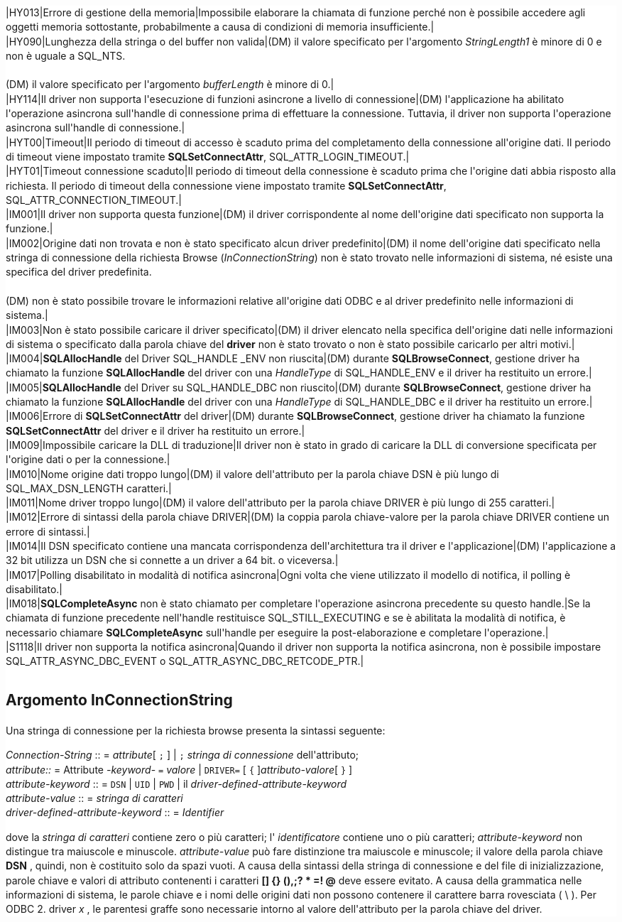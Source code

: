 |HY013|Errore di gestione della memoria|Impossibile elaborare la chiamata di funzione perché non è possibile accedere agli oggetti memoria sottostante, probabilmente a causa di condizioni di memoria insufficiente.|  
|HY090|Lunghezza della stringa o del buffer non valida|(DM) il valore specificato per l'argomento *StringLength1* è minore di 0 e non è uguale a SQL_NTS.<br /><br /> (DM) il valore specificato per l'argomento *bufferLength* è minore di 0.|  
|HY114|Il driver non supporta l'esecuzione di funzioni asincrone a livello di connessione|(DM) l'applicazione ha abilitato l'operazione asincrona sull'handle di connessione prima di effettuare la connessione. Tuttavia, il driver non supporta l'operazione asincrona sull'handle di connessione.|  
|HYT00|Timeout|Il periodo di timeout di accesso è scaduto prima del completamento della connessione all'origine dati. Il periodo di timeout viene impostato tramite **SQLSetConnectAttr**, SQL_ATTR_LOGIN_TIMEOUT.|  
|HYT01|Timeout connessione scaduto|Il periodo di timeout della connessione è scaduto prima che l'origine dati abbia risposto alla richiesta. Il periodo di timeout della connessione viene impostato tramite **SQLSetConnectAttr**, SQL_ATTR_CONNECTION_TIMEOUT.|  
|IM001|Il driver non supporta questa funzione|(DM) il driver corrispondente al nome dell'origine dati specificato non supporta la funzione.|  
|IM002|Origine dati non trovata e non è stato specificato alcun driver predefinito|(DM) il nome dell'origine dati specificato nella stringa di connessione della richiesta Browse (*InConnectionString*) non è stato trovato nelle informazioni di sistema, né esiste una specifica del driver predefinita.<br /><br /> (DM) non è stato possibile trovare le informazioni relative all'origine dati ODBC e al driver predefinito nelle informazioni di sistema.|  
|IM003|Non è stato possibile caricare il driver specificato|(DM) il driver elencato nella specifica dell'origine dati nelle informazioni di sistema o specificato dalla parola chiave del **driver** non è stato trovato o non è stato possibile caricarlo per altri motivi.|  
|IM004|**SQLAllocHandle** del Driver SQL_HANDLE _ENV non riuscita|(DM) durante **SQLBrowseConnect**, gestione driver ha chiamato la funzione **SQLAllocHandle** del driver con una *HandleType* di SQL_HANDLE_ENV e il driver ha restituito un errore.|  
|IM005|**SQLAllocHandle** del Driver su SQL_HANDLE_DBC non riuscito|(DM) durante **SQLBrowseConnect**, gestione driver ha chiamato la funzione **SQLAllocHandle** del driver con una *HandleType* di SQL_HANDLE_DBC e il driver ha restituito un errore.|  
|IM006|Errore di **SQLSetConnectAttr** del driver|(DM) durante **SQLBrowseConnect**, gestione driver ha chiamato la funzione **SQLSetConnectAttr** del driver e il driver ha restituito un errore.|  
|IM009|Impossibile caricare la DLL di traduzione|Il driver non è stato in grado di caricare la DLL di conversione specificata per l'origine dati o per la connessione.|  
|IM010|Nome origine dati troppo lungo|(DM) il valore dell'attributo per la parola chiave DSN è più lungo di SQL_MAX_DSN_LENGTH caratteri.|  
|IM011|Nome driver troppo lungo|(DM) il valore dell'attributo per la parola chiave DRIVER è più lungo di 255 caratteri.|  
|IM012|Errore di sintassi della parola chiave DRIVER|(DM) la coppia parola chiave-valore per la parola chiave DRIVER contiene un errore di sintassi.|  
|IM014|Il DSN specificato contiene una mancata corrispondenza dell'architettura tra il driver e l'applicazione|(DM) l'applicazione a 32 bit utilizza un DSN che si connette a un driver a 64 bit. o viceversa.|  
|IM017|Polling disabilitato in modalità di notifica asincrona|Ogni volta che viene utilizzato il modello di notifica, il polling è disabilitato.|  
|IM018|**SQLCompleteAsync** non è stato chiamato per completare l'operazione asincrona precedente su questo handle.|Se la chiamata di funzione precedente nell'handle restituisce SQL_STILL_EXECUTING e se è abilitata la modalità di notifica, è necessario chiamare **SQLCompleteAsync** sull'handle per eseguire la post-elaborazione e completare l'operazione.|  
|S1118|Il driver non supporta la notifica asincrona|Quando il driver non supporta la notifica asincrona, non è possibile impostare SQL_ATTR_ASYNC_DBC_EVENT o SQL_ATTR_ASYNC_DBC_RETCODE_PTR.|  
  
## <a name="inconnectionstring-argument"></a>Argomento InConnectionString  
 Una stringa di connessione per la richiesta browse presenta la sintassi seguente:  
  
 *Connection-String* :: = *attribute*[ `;` ] &#124;  `;` *stringa di connessione* dell'attributo;<br>
 *attribute::* = Attribute *-keyword*- `=` *valore* &#124; `DRIVER=` [ `{` ]*attributo-valore*[ `}` ]<br>
 *attribute-keyword* :: = `DSN` &#124; `UID` &#124; `PWD` &#124; il *driver-defined-attribute-keyword*<br>
 *attribute-value* :: = *stringa di caratteri*<br>
 *driver-defined-attribute-keyword* :: = *Identifier*<br>
  
 dove la *stringa di caratteri* contiene zero o più caratteri; l' *identificatore* contiene uno o più caratteri; *attribute-keyword* non distingue tra maiuscole e minuscole. *attribute-value* può fare distinzione tra maiuscole e minuscole; il valore della parola chiave **DSN** , quindi, non è costituito solo da spazi vuoti. A causa della sintassi della stringa di connessione e del file di inizializzazione, parole chiave e valori di attributo contenenti i caratteri **[] {} (),;? \* =! @** deve essere evitato. A causa della grammatica nelle informazioni di sistema, le parole chiave e i nomi delle origini dati non possono contenere il carattere barra rovesciata ( \\ ). Per ODBC 2. driver *x* , le parentesi graffe sono necessarie intorno al valore dell'attributo per la parola chiave del driver.  
  